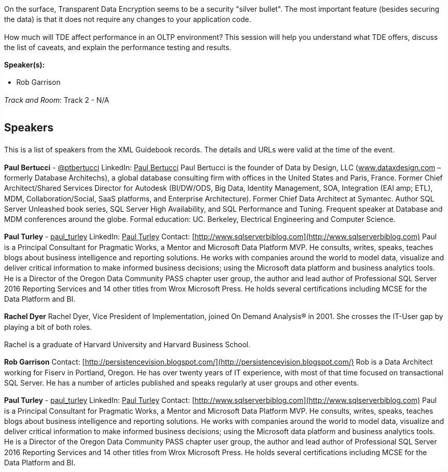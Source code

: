 On the surface, Transparent Data Encryption seems to be a security "silver bullet". The most important feature (besides securing the data) is that it does not require any changes to your application code.

How much will TDE affect performance in an OLTP environment? This session will help you understand what TDE offers, discuss the list of caveats, and explain the performance testing and results.
 
**Speaker(s):**
- Rob Garrison
 
*Track and Room*: Track 2 - N/A
 
 
 
 
## <a name="#speakers"></a>Speakers
This is a list of speakers from the XML Guidebook records. The details and URLs were valid at the time of the event.
 
 
**Paul Bertucci**  - [@ptbertucci](https://www.twitter.com/@ptbertucci)
LinkedIn: [Paul Bertucci](http://www.linkedin.com/in/paul-bertucci-59738b)
Paul Bertucci is the founder of Data by Design, LLC (www.dataxdesign.com – formerly Database Architechs), a global database consulting firm with offices in the United States and Paris, France. Former Chief Architect/Shared Services Director for Autodesk (BI/DW/ODS, Big Data, Identity Management, SOA, Integration (EAI amp; ETL), MDM, Collaboration/Social, SaaS platforms, and Enterprise Architecture). Former Chief Data Architect at Symantec. Author SQL Server Unleashed book series, SQL Server High Availability, and SQL Performance and Tuning.  Frequent speaker at Database and MDM conferences around the globe. Formal education: UC. Berkeley, Electrical Engineering and Computer Science.
 
**Paul Turley**  - [paul_turley](https://www.twitter.com/paul_turley)
LinkedIn: [Paul Turley](https://www.linkedin.com/in/pturley)
Contact: [http://www.sqlserverbiblog.com](http://www.sqlserverbiblog.com)
Paul is a Principal Consultant for Pragmatic Works, a Mentor and Microsoft Data Platform MVP. He consults, writes, speaks, teaches  blogs about business intelligence and reporting solutions. He works with companies around the world to model data, visualize and deliver critical information to make informed business decisions; using the Microsoft data platform and business analytics tools. He is a Director of the Oregon Data Community PASS chapter  user group, the author  and lead author of Professional SQL Server 2016 Reporting Services and 14 other titles from Wrox  Microsoft Press.  He holds several certifications including MCSE for the Data Platform and BI.
 
**Rachel Dyer** 
Rachel Dyer, Vice President of Implementation, joined On Demand Analysis® in 2001. She crosses the IT-User gap by playing a bit of both roles. 
 
Rachel is a graduate of Harvard University and Harvard Business School.  

 
**Rob Garrison** 
Contact: [http://persistencevision.blogspot.com/](http://persistencevision.blogspot.com/)
Rob is a Data Architect working for Fiserv in Portland, Oregon. He has over twenty years of IT experience, with most of that time focused on transactional SQL Server. He has a number of articles published and speaks regularly at user groups and other events.
 
**Paul Turley**  - [paul_turley](https://www.twitter.com/paul_turley)
LinkedIn: [Paul Turley](https://www.linkedin.com/in/pturley)
Contact: [http://www.sqlserverbiblog.com](http://www.sqlserverbiblog.com)
Paul is a Principal Consultant for Pragmatic Works, a Mentor and Microsoft Data Platform MVP. He consults, writes, speaks, teaches  blogs about business intelligence and reporting solutions. He works with companies around the world to model data, visualize and deliver critical information to make informed business decisions; using the Microsoft data platform and business analytics tools. He is a Director of the Oregon Data Community PASS chapter  user group, the author  and lead author of Professional SQL Server 2016 Reporting Services and 14 other titles from Wrox  Microsoft Press.  He holds several certifications including MCSE for the Data Platform and BI.
 